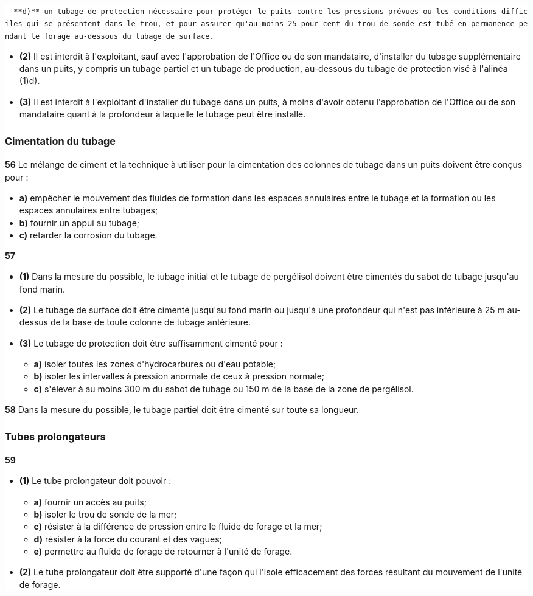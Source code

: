 	- **d)** un tubage de protection nécessaire pour protéger le puits contre les pressions prévues ou les conditions difficiles qui se présentent dans le trou, et pour assurer qu'au moins 25 pour cent du trou de sonde est tubé en permanence pendant le forage au-dessous du tubage de surface.

- **(2)** Il est interdit à l'exploitant, sauf avec l'approbation de l'Office ou de son mandataire, d'installer du tubage supplémentaire dans un puits, y compris un tubage partiel et un tubage de production, au-dessous du tubage de protection visé à l'alinéa (1)d).

- **(3)** Il est interdit à l'exploitant d'installer du tubage dans un puits, à moins d'avoir obtenu l'approbation de l'Office ou de son mandataire quant à la profondeur à laquelle le tubage peut être installé.




### Cimentation du tubage


**56** Le mélange de ciment et la technique à utiliser pour la cimentation des colonnes de tubage dans un puits doivent être conçus pour :
- **a)** empêcher le mouvement des fluides de formation dans les espaces annulaires entre le tubage et la formation ou les espaces annulaires entre tubages;
- **b)** fournir un appui au tubage;
- **c)** retarder la corrosion du tubage.



**57** 

- **(1)** Dans la mesure du possible, le tubage initial et le tubage de pergélisol doivent être cimentés du sabot de tubage jusqu'au fond marin.

- **(2)** Le tubage de surface doit être cimenté jusqu'au fond marin ou jusqu'à une profondeur qui n'est pas inférieure à 25 m au-dessus de la base de toute colonne de tubage antérieure.

- **(3)** Le tubage de protection doit être suffisamment cimenté pour :
	- **a)** isoler toutes les zones d'hydrocarbures ou d'eau potable;
	- **b)** isoler les intervalles à pression anormale de ceux à pression normale;
	- **c)** s'élever à au moins 300 m du sabot de tubage ou 150 m de la base de la zone de pergélisol.



**58** Dans la mesure du possible, le tubage partiel doit être cimenté sur toute sa longueur.




### Tubes prolongateurs


**59** 

- **(1)** Le tube prolongateur doit pouvoir :
	- **a)** fournir un accès au puits;
	- **b)** isoler le trou de sonde de la mer;
	- **c)** résister à la différence de pression entre le fluide de forage et la mer;
	- **d)** résister à la force du courant et des vagues;
	- **e)** permettre au fluide de forage de retourner à l'unité de forage.

- **(2)** Le tube prolongateur doit être supporté d'une façon qui l'isole efficacement des forces résultant du mouvement de l'unité de forage.
